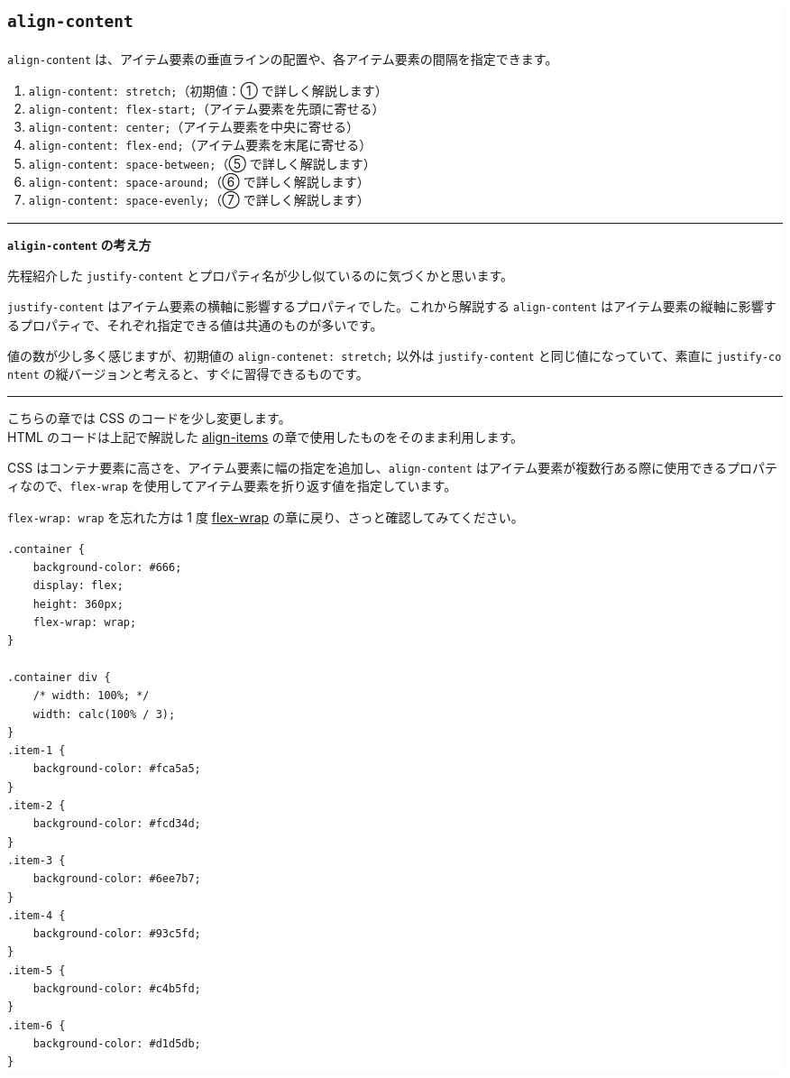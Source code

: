 ## `align-content`

`align-content` は、アイテム要素の垂直ラインの配置や、各アイテム要素の間隔を指定できます。

1. `align-content: stretch;`（初期値：① で詳しく解説します）
1. `align-content: flex-start;`（アイテム要素を先頭に寄せる）
1. `align-content: center;`（アイテム要素を中央に寄せる）
1. `align-content: flex-end;`（アイテム要素を末尾に寄せる）
1. `align-content: space-between;`（⑤ で詳しく解説します）
1. `align-content: space-around;`（⑥ で詳しく解説します）
1. `align-content: space-evenly;`（⑦ で詳しく解説します）

---

**`aligin-content` の考え方**

先程紹介した `justify-content` とプロパティ名が少し似ているのに気づくかと思います。

`justify-content` はアイテム要素の横軸に影響するプロパティでした。これから解説する `align-content` はアイテム要素の縦軸に影響するプロパティで、それぞれ指定できる値は共通のものが多いです。

値の数が少し多く感じますが、初期値の `align-contenet: stretch;` 以外は `justify-content` と同じ値になっていて、素直に `justify-content` の縦バージョンと考えると、すぐに習得できるものです。

---

こちらの章では CSS のコードを少し変更します。  
HTML のコードは上記で解説した [align-items](#code-classlanguage-textalign-itemscode) の章で使用したものをそのまま利用します。

CSS はコンテナ要素に高さを、アイテム要素に幅の指定を追加し、`align-content` はアイテム要素が複数行ある際に使用できるプロパティなので、`flex-wrap` を使用してアイテム要素を折り返す値を指定しています。

`flex-wrap: wrap` を忘れた方は 1 度 [flex-wrap](#code-classlanguage-textflex-wrapcode) の章に戻り、さっと確認してみてください。

```css{4,5,10}:title=CSSの変更差分
.container {
	background-color: #666;
	display: flex;
	height: 360px;
	flex-wrap: wrap;
}

.container div {
	/* width: 100%; */
	width: calc(100% / 3);
}
.item-1 {
	background-color: #fca5a5;
}
.item-2 {
	background-color: #fcd34d;
}
.item-3 {
	background-color: #6ee7b7;
}
.item-4 {
	background-color: #93c5fd;
}
.item-5 {
	background-color: #c4b5fd;
}
.item-6 {
	background-color: #d1d5db;
}
```

